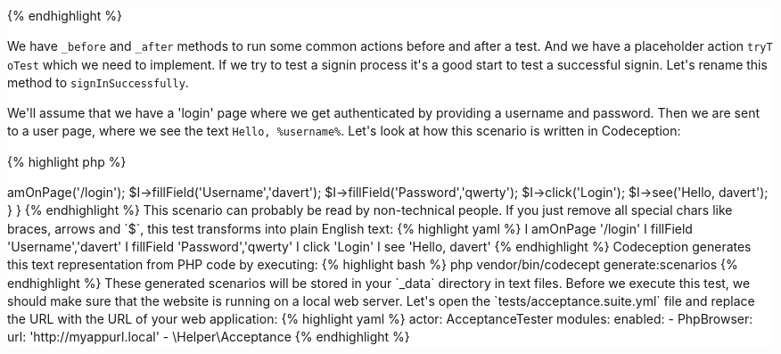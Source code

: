 
{% endhighlight %}

We have `_before` and `_after` methods to run some common actions before and after a test. And we have a placeholder action `tryToTest` which we need to implement.
If we try to test a signin process it's a good start to test a successful signin. Let's rename this method to `signInSuccessfully`.

We'll assume that we have a 'login' page where we get authenticated by providing a username and password. 
Then we are sent to a user page, where we see the text `Hello, %username%`. Let's look at how this scenario is written in Codeception:

{% highlight php %}

<?php
class SigninCest
{
    public function signInSuccessfully(AcceptanceTester $I)
    {
        $I->amOnPage('/login');
        $I->fillField('Username','davert');
        $I->fillField('Password','qwerty');
        $I->click('Login');
        $I->see('Hello, davert');
    }
}

{% endhighlight %}

This scenario can probably be read by non-technical people. If you just remove all special chars like braces, arrows and `$`,
this test transforms into plain English text:

{% highlight yaml %}
I amOnPage '/login'
I fillField 'Username','davert'
I fillField 'Password','qwerty'
I click 'Login'
I see 'Hello, davert'

{% endhighlight %}

Codeception generates this text representation from PHP code by executing:

{% highlight bash %}

php vendor/bin/codecept generate:scenarios

{% endhighlight %}

These generated scenarios will be stored in your `_data` directory in text files.

Before we execute this test, we should make sure that the website is running on a local web server.
Let's open the `tests/acceptance.suite.yml` file and replace the URL with the URL of your web application:

{% highlight yaml %}

actor: AcceptanceTester
modules:
    enabled:
        - PhpBrowser:
            url: 'http://myappurl.local'
        - \Helper\Acceptance

{% endhighlight %}
